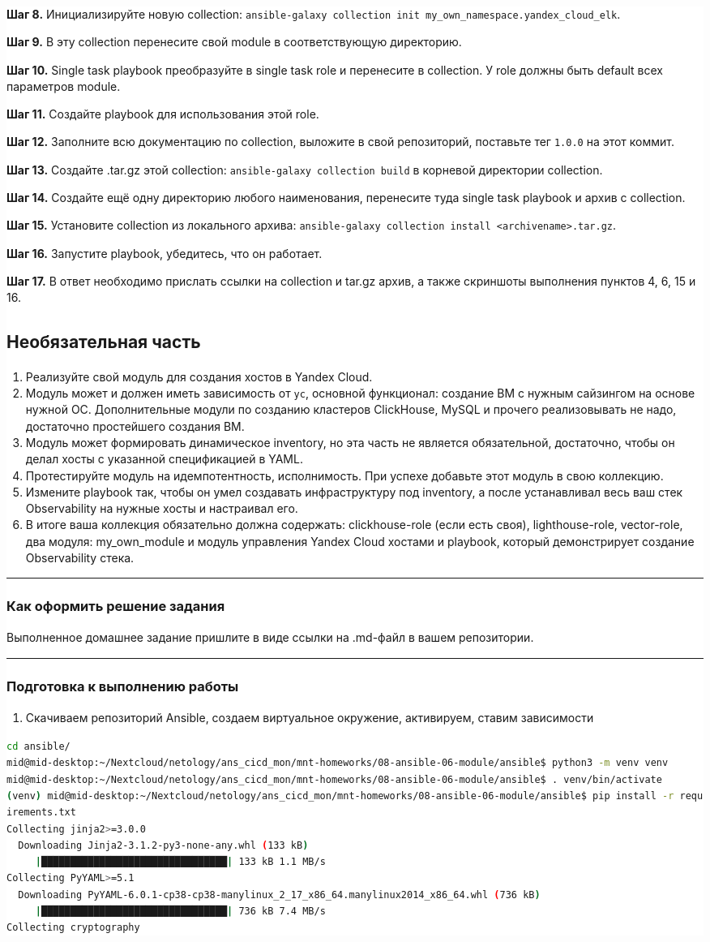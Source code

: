 **Шаг 8.** Инициализируйте новую collection: `ansible-galaxy collection init my_own_namespace.yandex_cloud_elk`.

**Шаг 9.** В эту collection перенесите свой module в соответствующую директорию.

**Шаг 10.** Single task playbook преобразуйте в single task role и перенесите в collection. У role должны быть default всех параметров module.

**Шаг 11.** Создайте playbook для использования этой role.

**Шаг 12.** Заполните всю документацию по collection, выложите в свой репозиторий, поставьте тег `1.0.0` на этот коммит.

**Шаг 13.** Создайте .tar.gz этой collection: `ansible-galaxy collection build` в корневой директории collection.

**Шаг 14.** Создайте ещё одну директорию любого наименования, перенесите туда single task playbook и архив c collection.

**Шаг 15.** Установите collection из локального архива: `ansible-galaxy collection install <archivename>.tar.gz`.

**Шаг 16.** Запустите playbook, убедитесь, что он работает.

**Шаг 17.** В ответ необходимо прислать ссылки на collection и tar.gz архив, а также скриншоты выполнения пунктов 4, 6, 15 и 16.

## Необязательная часть

1. Реализуйте свой модуль для создания хостов в Yandex Cloud.
2. Модуль может и должен иметь зависимость от `yc`, основной функционал: создание ВМ с нужным сайзингом на основе нужной ОС. Дополнительные модули по созданию кластеров ClickHouse, MySQL и прочего реализовывать не надо, достаточно простейшего создания ВМ.
3. Модуль может формировать динамическое inventory, но эта часть не является обязательной, достаточно, чтобы он делал хосты с указанной спецификацией в YAML.
4. Протестируйте модуль на идемпотентность, исполнимость. При успехе добавьте этот модуль в свою коллекцию.
5. Измените playbook так, чтобы он умел создавать инфраструктуру под inventory, а после устанавливал весь ваш стек Observability на нужные хосты и настраивал его.
6. В итоге ваша коллекция обязательно должна содержать: clickhouse-role (если есть своя), lighthouse-role, vector-role, два модуля: my_own_module и модуль управления Yandex Cloud хостами и playbook, который демонстрирует создание Observability стека.

---

### Как оформить решение задания

Выполненное домашнее задание пришлите в виде ссылки на .md-файл в вашем репозитории.

---

### Подготовка к выполнению работы
1. Скачиваем репозиторий Ansible, создаем виртуальное окружение, активируем, ставим зависимости
```bash
cd ansible/
mid@mid-desktop:~/Nextcloud/netology/ans_cicd_mon/mnt-homeworks/08-ansible-06-module/ansible$ python3 -m venv venv
mid@mid-desktop:~/Nextcloud/netology/ans_cicd_mon/mnt-homeworks/08-ansible-06-module/ansible$ . venv/bin/activate
(venv) mid@mid-desktop:~/Nextcloud/netology/ans_cicd_mon/mnt-homeworks/08-ansible-06-module/ansible$ pip install -r requirements.txt
Collecting jinja2>=3.0.0
  Downloading Jinja2-3.1.2-py3-none-any.whl (133 kB)
     |████████████████████████████████| 133 kB 1.1 MB/s
Collecting PyYAML>=5.1
  Downloading PyYAML-6.0.1-cp38-cp38-manylinux_2_17_x86_64.manylinux2014_x86_64.whl (736 kB)
     |████████████████████████████████| 736 kB 7.4 MB/s
Collecting cryptography
```
